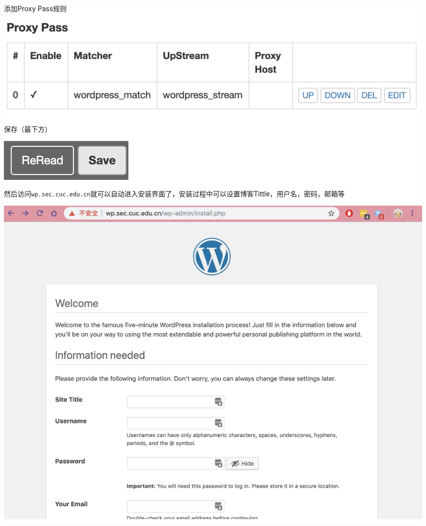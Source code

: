 添加Proxy Pass规则

![](images/proxy_rule.png)

保存（最下方）

![](images/save.png)

然后访问`wp.sec.cuc.edu.cn`就可以自动进入安装界面了，安装过程中可以设置博客Tittle，用户名，密码，邮箱等

![](images/install.png)
